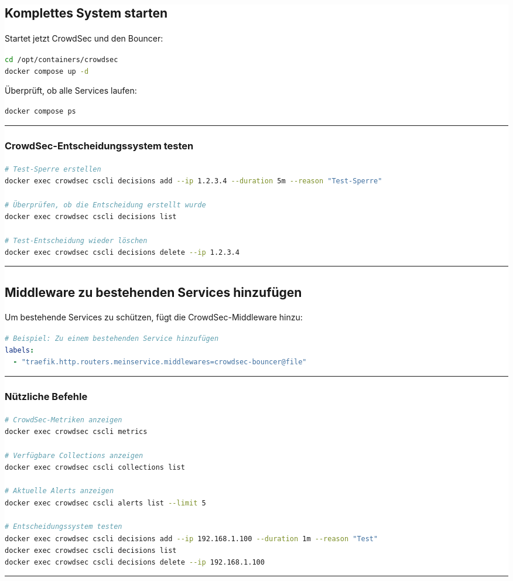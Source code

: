 
## Komplettes System starten

Startet jetzt CrowdSec und den Bouncer:

```bash
cd /opt/containers/crowdsec
docker compose up -d
```

Überprüft, ob alle Services laufen:

```bash
docker compose ps
```

---

### CrowdSec-Entscheidungssystem testen

```bash
# Test-Sperre erstellen
docker exec crowdsec cscli decisions add --ip 1.2.3.4 --duration 5m --reason "Test-Sperre"

# Überprüfen, ob die Entscheidung erstellt wurde
docker exec crowdsec cscli decisions list

# Test-Entscheidung wieder löschen
docker exec crowdsec cscli decisions delete --ip 1.2.3.4
```

---

## Middleware zu bestehenden Services hinzufügen

Um bestehende Services zu schützen, fügt die CrowdSec-Middleware hinzu:

```yaml
# Beispiel: Zu einem bestehenden Service hinzufügen
labels:
  - "traefik.http.routers.meinservice.middlewares=crowdsec-bouncer@file"
``` 

---

### Nützliche Befehle

```bash
# CrowdSec-Metriken anzeigen
docker exec crowdsec cscli metrics

# Verfügbare Collections anzeigen
docker exec crowdsec cscli collections list

# Aktuelle Alerts anzeigen
docker exec crowdsec cscli alerts list --limit 5

# Entscheidungssystem testen
docker exec crowdsec cscli decisions add --ip 192.168.1.100 --duration 1m --reason "Test"
docker exec crowdsec cscli decisions list
docker exec crowdsec cscli decisions delete --ip 192.168.1.100
```

---
